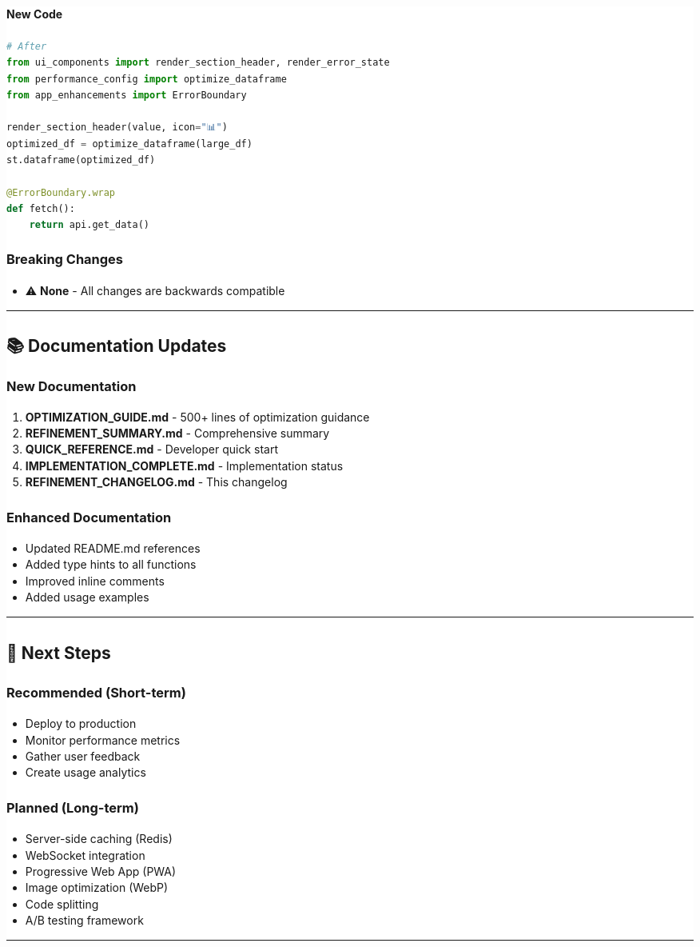 #### New Code
```python
# After
from ui_components import render_section_header, render_error_state
from performance_config import optimize_dataframe
from app_enhancements import ErrorBoundary

render_section_header(value, icon="📊")
optimized_df = optimize_dataframe(large_df)
st.dataframe(optimized_df)

@ErrorBoundary.wrap
def fetch():
    return api.get_data()
```

### Breaking Changes
- ⚠️ **None** - All changes are backwards compatible

---

## 📚 Documentation Updates

### New Documentation
1. **OPTIMIZATION_GUIDE.md** - 500+ lines of optimization guidance
2. **REFINEMENT_SUMMARY.md** - Comprehensive summary
3. **QUICK_REFERENCE.md** - Developer quick start
4. **IMPLEMENTATION_COMPLETE.md** - Implementation status
5. **REFINEMENT_CHANGELOG.md** - This changelog

### Enhanced Documentation
- Updated README.md references
- Added type hints to all functions
- Improved inline comments
- Added usage examples

---

## 🎯 Next Steps

### Recommended (Short-term)
- Deploy to production
- Monitor performance metrics
- Gather user feedback
- Create usage analytics

### Planned (Long-term)
- Server-side caching (Redis)
- WebSocket integration
- Progressive Web App (PWA)
- Image optimization (WebP)
- Code splitting
- A/B testing framework

---